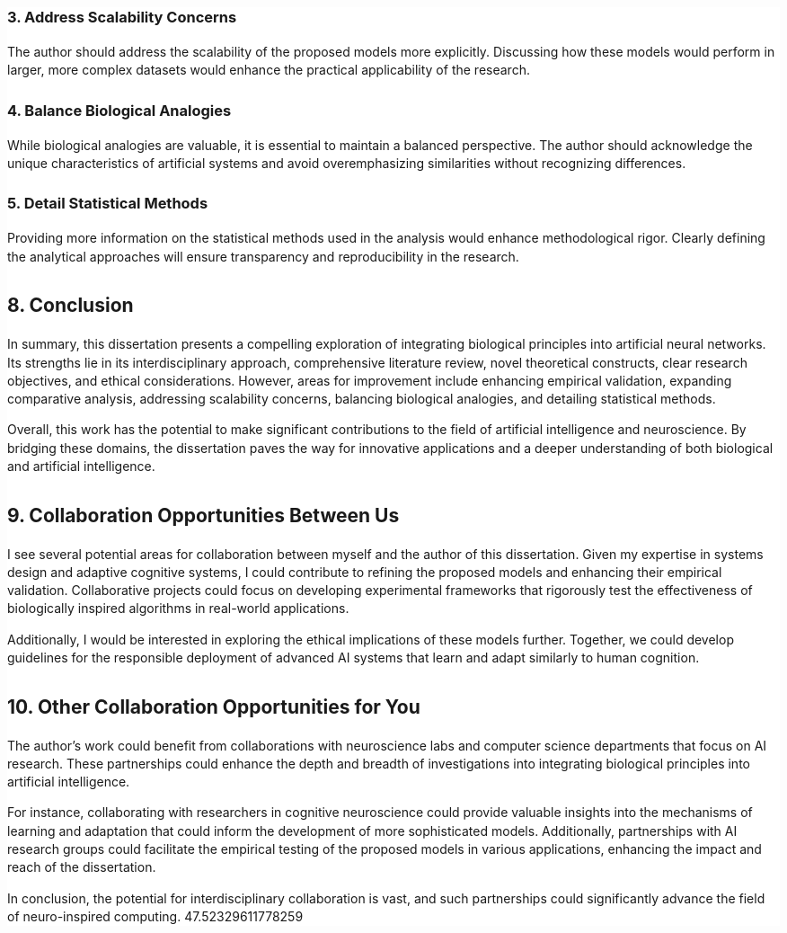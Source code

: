 ### 3. Address Scalability Concerns
The author should address the scalability of the proposed models more explicitly. Discussing how these models would perform in larger, more complex datasets would enhance the practical applicability of the research.

### 4. Balance Biological Analogies
While biological analogies are valuable, it is essential to maintain a balanced perspective. The author should acknowledge the unique characteristics of artificial systems and avoid overemphasizing similarities without recognizing differences.

### 5. Detail Statistical Methods
Providing more information on the statistical methods used in the analysis would enhance methodological rigor. Clearly defining the analytical approaches will ensure transparency and reproducibility in the research.

## 8. Conclusion

In summary, this dissertation presents a compelling exploration of integrating biological principles into artificial neural networks. Its strengths lie in its interdisciplinary approach, comprehensive literature review, novel theoretical constructs, clear research objectives, and ethical considerations. However, areas for improvement include enhancing empirical validation, expanding comparative analysis, addressing scalability concerns, balancing biological analogies, and detailing statistical methods.

Overall, this work has the potential to make significant contributions to the field of artificial intelligence and neuroscience. By bridging these domains, the dissertation paves the way for innovative applications and a deeper understanding of both biological and artificial intelligence.

## 9. Collaboration Opportunities Between Us

I see several potential areas for collaboration between myself and the author of this dissertation. Given my expertise in systems design and adaptive cognitive systems, I could contribute to refining the proposed models and enhancing their empirical validation. Collaborative projects could focus on developing experimental frameworks that rigorously test the effectiveness of biologically inspired algorithms in real-world applications.

Additionally, I would be interested in exploring the ethical implications of these models further. Together, we could develop guidelines for the responsible deployment of advanced AI systems that learn and adapt similarly to human cognition.

## 10. Other Collaboration Opportunities for You

The author’s work could benefit from collaborations with neuroscience labs and computer science departments that focus on AI research. These partnerships could enhance the depth and breadth of investigations into integrating biological principles into artificial intelligence.

For instance, collaborating with researchers in cognitive neuroscience could provide valuable insights into the mechanisms of learning and adaptation that could inform the development of more sophisticated models. Additionally, partnerships with AI research groups could facilitate the empirical testing of the proposed models in various applications, enhancing the impact and reach of the dissertation.

In conclusion, the potential for interdisciplinary collaboration is vast, and such partnerships could significantly advance the field of neuro-inspired computing. 47.52329611778259